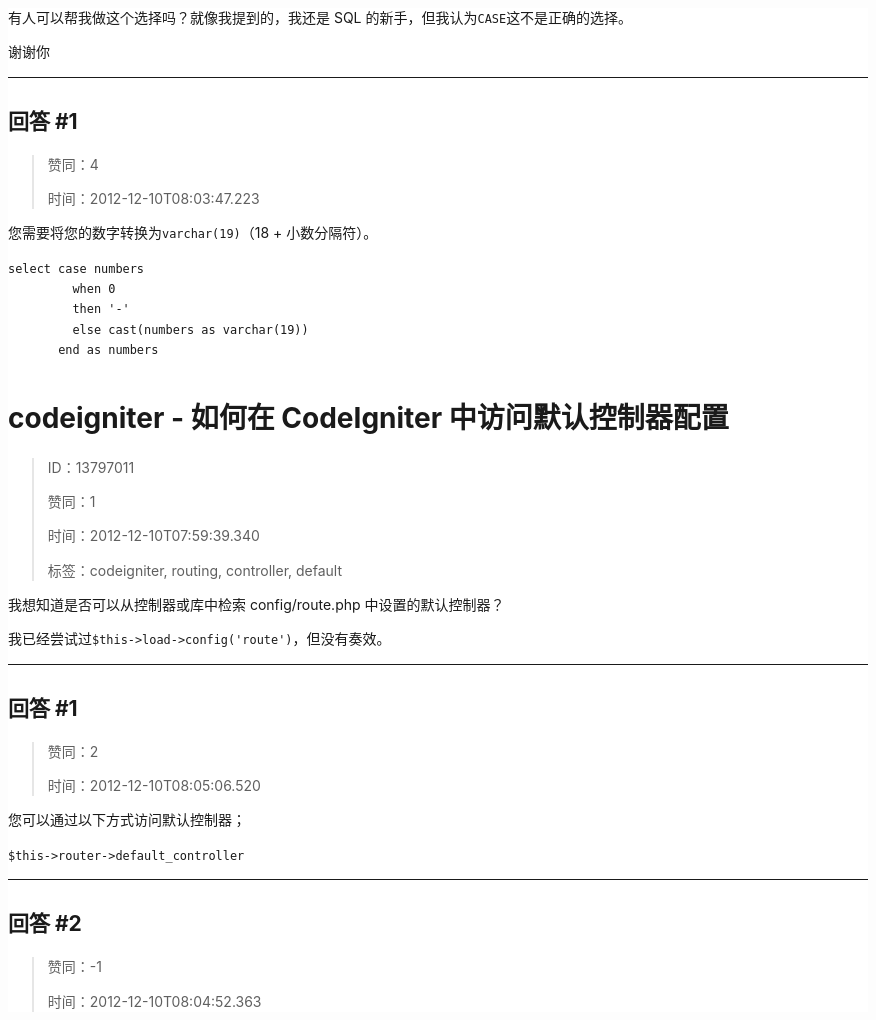 有人可以帮我做这个选择吗？就像我提到的，我还是 SQL 的新手，但我认为`CASE`这不是正确的选择。

谢谢你

* * *

## 回答 #1

> 赞同：4
> 
> 时间：2012-12-10T08:03:47.223

您需要将您的数字转换为`varchar(19)`（18 + 小数分隔符）。

```
select case numbers 
         when 0 
         then '-' 
         else cast(numbers as varchar(19)) 
       end as numbers 
```

# codeigniter - 如何在 CodeIgniter 中访问默认控制器配置

> ID：13797011
> 
> 赞同：1
> 
> 时间：2012-12-10T07:59:39.340
> 
> 标签：codeigniter, routing, controller, default

我想知道是否可以从控制器或库中检索 config/route.php 中设置的默认控制器？

我已经尝试过`$this->load->config('route')`，但没有奏效。

* * *

## 回答 #1

> 赞同：2
> 
> 时间：2012-12-10T08:05:06.520

您可以通过以下方式访问默认控制器；

```
$this->router->default_controller 
```

* * *

## 回答 #2

> 赞同：-1
> 
> 时间：2012-12-10T08:04:52.363
